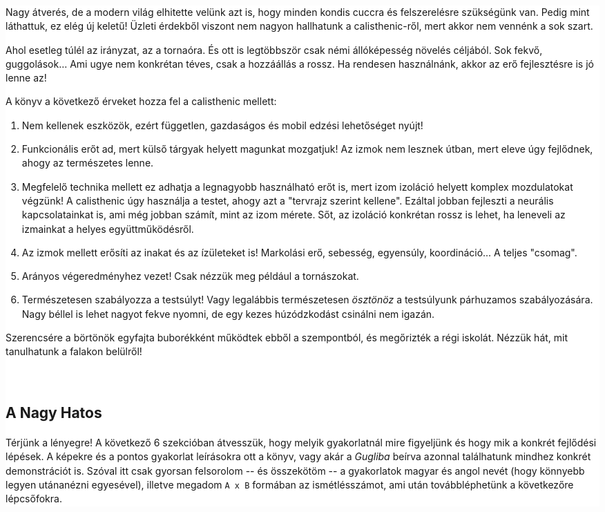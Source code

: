 Nagy átverés, de a modern világ elhitette velünk azt is, hogy minden kondis cuccra és felszerelésre szükségünk van.
Pedig mint láthattuk, ez elég új keletű!
Üzleti érdekből viszont nem nagyon hallhatunk a calisthenic-ről, mert akkor nem vennénk a sok szart.

Ahol esetleg túlél az irányzat, az a tornaóra.
És ott is legtöbbször csak némi állóképesség növelés céljából.
Sok fekvő, guggolások...
Ami ugye nem konkrétan téves, csak a hozzáállás a rossz.
Ha rendesen használnánk, akkor az erő fejlesztésre is jó lenne az!

A könyv a következő érveket hozza fel a calisthenic mellett:

1. Nem kellenek eszközök, ezért független, gazdaságos és mobil edzési lehetőséget nyújt!

2. Funkcionális erőt ad, mert külső tárgyak helyett magunkat mozgatjuk!
Az izmok nem lesznek útban, mert eleve úgy fejlődnek, ahogy az természetes lenne.

3. Megfelelő technika mellett ez adhatja a legnagyobb használható erőt is, mert izom izoláció helyett komplex mozdulatokat végzünk!
A calisthenic úgy használja a testet, ahogy azt a "tervrajz szerint kellene".
Ezáltal jobban fejleszti a neurális kapcsolatainkat is, ami még jobban számít, mint az izom mérete.
Sőt, az izoláció konkrétan rossz is lehet, ha leneveli az izmainkat a helyes együttműködésről.

4. Az izmok mellett erősíti az inakat és az ízületeket is!
Markolási erő, sebesség, egyensúly, koordináció...
A teljes "csomag".

5. Arányos végeredményhez vezet!
Csak nézzük meg például a tornászokat.

6. Természetesen szabályozza a testsúlyt!
Vagy legalábbis természetesen _ösztönöz_ a testsúlyunk párhuzamos szabályozására.
Nagy béllel is lehet nagyot fekve nyomni, de egy kezes húzódzkodást csinálni nem igazán.

Szerencsére a börtönök egyfajta buborékként működtek ebből a szempontból, és megőrizték a régi iskolát.
Nézzük hát, mit tanulhatunk a falakon belülről!

<br />














## A Nagy Hatos

Térjünk a lényegre!
A következő 6 szekcióban átvesszük, hogy melyik gyakorlatnál mire figyeljünk és hogy mik a konkrét fejlődési lépések.
A képekre és a pontos gyakorlat leírásokra ott a könyv, vagy akár a _Gugliba_ beírva azonnal találhatunk mindhez konkrét demonstrációt is.
Szóval itt csak gyorsan felsorolom -- és összekötöm -- a gyakorlatok magyar és angol nevét (hogy könnyebb legyen utánanézni egyesével), illetve megadom `A x B` formában az ismétlésszámot, ami után továbbléphetünk a következőre lépcsőfokra.
